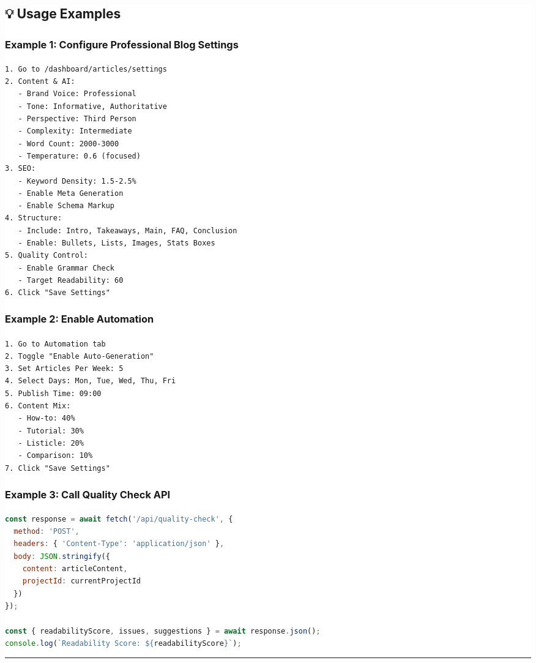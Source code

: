 
## 💡 Usage Examples

### Example 1: Configure Professional Blog Settings

```
1. Go to /dashboard/articles/settings
2. Content & AI:
   - Brand Voice: Professional
   - Tone: Informative, Authoritative
   - Perspective: Third Person
   - Complexity: Intermediate
   - Word Count: 2000-3000
   - Temperature: 0.6 (focused)
3. SEO:
   - Keyword Density: 1.5-2.5%
   - Enable Meta Generation
   - Enable Schema Markup
4. Structure:
   - Include: Intro, Takeaways, Main, FAQ, Conclusion
   - Enable: Bullets, Lists, Images, Stats Boxes
5. Quality Control:
   - Enable Grammar Check
   - Target Readability: 60
6. Click "Save Settings"
```

### Example 2: Enable Automation

```
1. Go to Automation tab
2. Toggle "Enable Auto-Generation"
3. Set Articles Per Week: 5
4. Select Days: Mon, Tue, Wed, Thu, Fri
5. Publish Time: 09:00
6. Content Mix:
   - How-to: 40%
   - Tutorial: 30%
   - Listicle: 20%
   - Comparison: 10%
7. Click "Save Settings"
```

### Example 3: Call Quality Check API

```javascript
const response = await fetch('/api/quality-check', {
  method: 'POST',
  headers: { 'Content-Type': 'application/json' },
  body: JSON.stringify({
    content: articleContent,
    projectId: currentProjectId
  })
});

const { readabilityScore, issues, suggestions } = await response.json();
console.log(`Readability Score: ${readabilityScore}`);
```

---